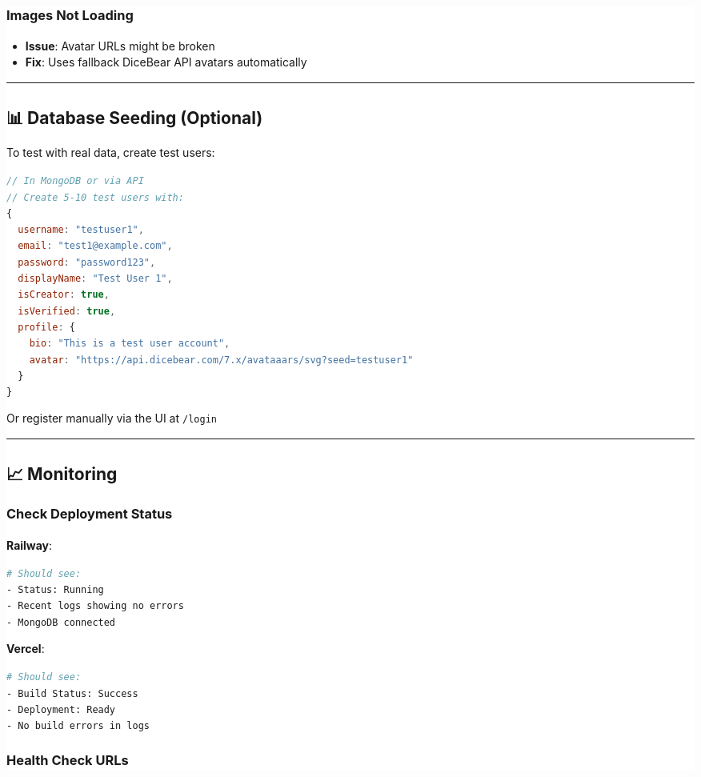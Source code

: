 ### Images Not Loading
- **Issue**: Avatar URLs might be broken
- **Fix**: Uses fallback DiceBear API avatars automatically

---

## 📊 Database Seeding (Optional)

To test with real data, create test users:

```javascript
// In MongoDB or via API
// Create 5-10 test users with:
{
  username: "testuser1",
  email: "test1@example.com",
  password: "password123",
  displayName: "Test User 1",
  isCreator: true,
  isVerified: true,
  profile: {
    bio: "This is a test user account",
    avatar: "https://api.dicebear.com/7.x/avataaars/svg?seed=testuser1"
  }
}
```

Or register manually via the UI at `/login`

---

## 📈 Monitoring

### Check Deployment Status

**Railway**:
```bash
# Should see:
- Status: Running
- Recent logs showing no errors
- MongoDB connected
```

**Vercel**:
```bash
# Should see:
- Build Status: Success
- Deployment: Ready
- No build errors in logs
```

### Health Check URLs
